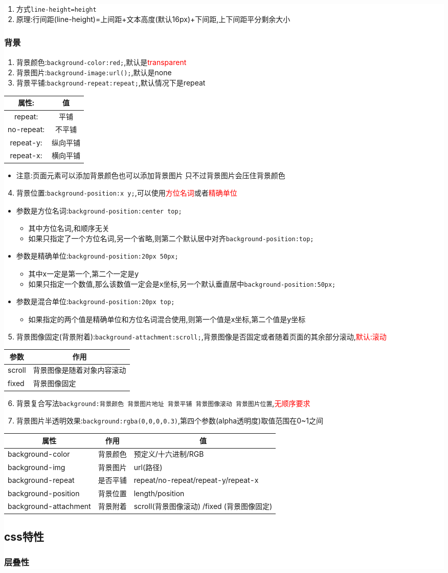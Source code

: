 1. 方式```line-height=height```
2. 原理:行间距(line-height)=上间距+文本高度(默认16px)+下间距,上下间距平分剩余大小

### 背景

1. 背景颜色:```background-color:red;```,默认是<span style="color:red">transparent</span>
2. 背景图片:```background-image:url();```,默认是none
3. 背景平铺:```background-repeat:repeat;```,默认情况下是repeat

 属性: | 值
:-----:|:--:
 repeat: | 平铺
 no-repeat:| 不平铺
 repeat-y: | 纵向平铺
 repeat-x: | 横向平铺

* 注意:页面元素可以添加背景颜色也可以添加背景图片  只不过背景图片会压住背景颜色

4. 背景位置:```background-position:x y;```,可以使用<span style="color:red">方位名词</span>或者<span style="color:red">精确单位</span>

* 参数是方位名词:```background-position:center top;```
  * 其中方位名词,和顺序无关
  * 如果只指定了一个方位名词,另一个省略,则第二个默认居中对齐```background-position:top;```

* 参数是精确单位:```background-position:20px 50px;```
  * 其中x一定是第一个,第二个一定是y
  * 如果只指定一个数值,那么该数值一定会是x坐标,另一个默认垂直居中```background-position:50px;```

* 参数是混合单位:```background-position:20px top;```
  * 如果指定的两个值是精确单位和方位名词混合使用,则第一个值是x坐标,第二个值是y坐标

5. 背景图像固定(背景附着):```background-attachment:scroll;```,背景图像是否固定或者随着页面的其余部分滚动,<span style="color:red">默认:滚动</span>

  参数 | 作用
  ---|---
  scroll | 背景图像是随着对象内容滚动
  fixed | 背景图像固定

6. 背景复合写法```background:背景颜色 背景图片地址 背景平铺 背景图像滚动 背景图片位置```,<span style="color:red">无顺序要求</span>

7. 背景图片半透明效果:```background:rgba(0,0,0,0.3)```,第四个参数(alpha透明度)取值范围在0~1之间

属性 | 作用 | 值
---|----|--
background-color | 背景颜色 | 预定义/十六进制/RGB
background-img | 背景图片 | url(路径)
background-repeat | 是否平铺 | repeat/no-repeat/repeat-y/repeat-x
background-position | 背景位置 | length/position | x和y值
background-attachment | 背景附着 | scroll(背景图像滚动) /fixed (背景图像固定)

## css特性

### 层叠性

